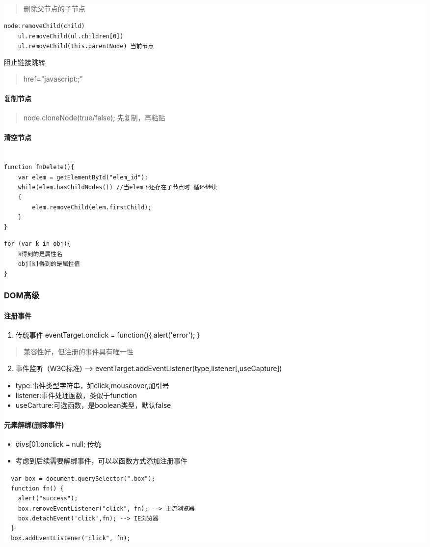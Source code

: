 >  删除父节点的子节点

```
node.removeChild(child)
	ul.removeChild(ul.children[0])
	ul.removeChild(this.parentNode) 当前节点
```
阻止链接跳转
> href="javascript:;"
#### 复制节点
> node.cloneNode(true/false);
先复制，再粘贴
#### 清空节点
```

function fnDelete(){ 
    var elem = getElementById("elem_id");
    while(elem.hasChildNodes()) //当elem下还存在子节点时 循环继续
    {
    	elem.removeChild(elem.firstChild);
	}
}
```

```
for (var k in obj){
	k得到的是属性名
	obj[k]得到的是属性值
}
```
### DOM高级
#### 注册事件
1. 传统事件
eventTarget.onclick = function(){
		alert('error');
}
> 兼容性好，但注册的事件具有唯一性
2. 事件监听（W3C标准) --> eventTarget.addEventListener(type,listener[,useCapture])
- type:事件类型字符串，如click,mouseover,加引号
- listener:事件处理函数，类似于function
- useCarture:可选函数，是boolean类型，默认false
#### 元素解绑(删除事件)
- divs[0].onclick = null; 传统

- 考虑到后续需要解绑事件，可以以函数方式添加注册事件
```
  var box = document.querySelector(".box");
  function fn() {
    alert("success");
    box.removeEventListener("click", fn); --> 主流浏览器
    box.detachEvent('click',fn); --> IE浏览器
  }
  box.addEventListener("click", fn);
```
